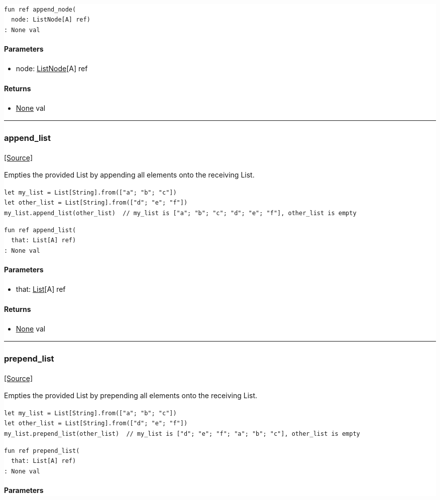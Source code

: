 
```pony
fun ref append_node(
  node: ListNode[A] ref)
: None val
```
#### Parameters

*   node: [ListNode](collections-ListNode.md)\[A\] ref

#### Returns

* [None](builtin-None.md) val

---

### append_list
<span class="source-link">[[Source]](src/collections/list.md#L-0-297)</span>


Empties the provided List by appending all elements onto the receiving List.

```pony
let my_list = List[String].from(["a"; "b"; "c"])
let other_list = List[String].from(["d"; "e"; "f"])
my_list.append_list(other_list)  // my_list is ["a"; "b"; "c"; "d"; "e"; "f"], other_list is empty
```


```pony
fun ref append_list(
  that: List[A] ref)
: None val
```
#### Parameters

*   that: [List](collections-List.md)\[A\] ref

#### Returns

* [None](builtin-None.md) val

---

### prepend_list
<span class="source-link">[[Source]](src/collections/list.md#L-0-313)</span>


Empties the provided List by prepending all elements onto the receiving List.

```pony
let my_list = List[String].from(["a"; "b"; "c"])
let other_list = List[String].from(["d"; "e"; "f"])
my_list.prepend_list(other_list)  // my_list is ["d"; "e"; "f"; "a"; "b"; "c"], other_list is empty
```


```pony
fun ref prepend_list(
  that: List[A] ref)
: None val
```
#### Parameters
